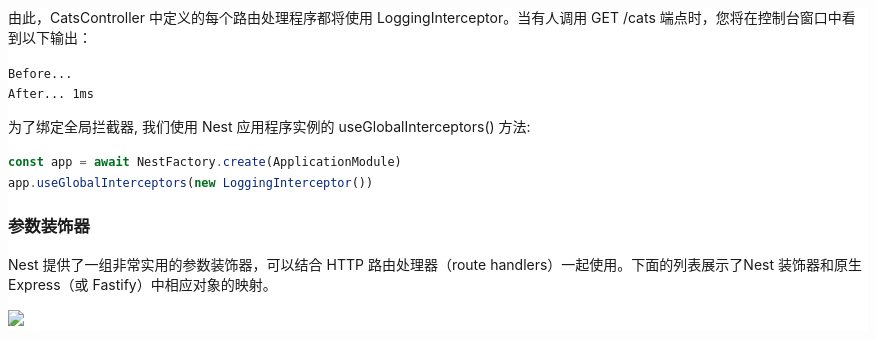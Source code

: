 由此，CatsController 中定义的每个路由处理程序都将使用 LoggingInterceptor。当有人调用 GET /cats 端点时，您将在控制台窗口中看到以下输出：

```shell
Before...
After... 1ms

```

为了绑定全局拦截器, 我们使用 Nest 应用程序实例的 useGlobalInterceptors() 方法:

```typescript
const app = await NestFactory.create(ApplicationModule)
app.useGlobalInterceptors(new LoggingInterceptor())
```


### 参数装饰器

Nest 提供了一组非常实用的参数装饰器，可以结合 HTTP 路由处理器（route handlers）一起使用。下面的列表展示了Nest 装饰器和原生 Express（或 Fastify）中相应对象的映射。

![](https://gcy-1306312261.cos.ap-chengdu.myqcloud.com/blog/20220510150459.png)
